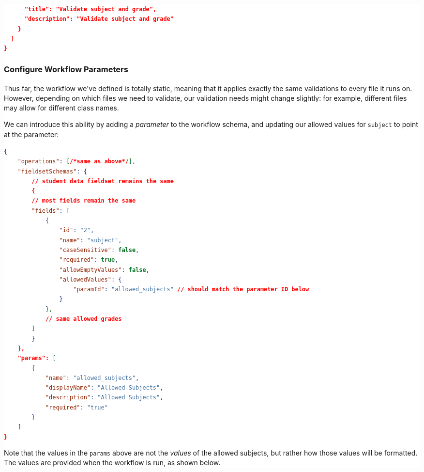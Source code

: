 ```json
      "title": "Validate subject and grade",
      "description": "Validate subject and grade"
    }
  ]
}
```

### Configure Workflow Parameters

Thus far, the workflow we've defined is totally static, meaning that it applies exactly the same validations to every file it runs on. However, depending on which files we need to validate, our validation needs might change slightly: for example, different files may allow for different class names.

We can introduce this ability by adding a _parameter_ to the workflow schema, and updating our allowed values for `subject` to point at the parameter:

```json
{
    "operations": [/*same as above*/],
    "fieldsetSchemas": {
        // student data fieldset remains the same
        {
        // most fields remain the same
        "fields": [
            {
                "id": "2",
                "name": "subject",
                "caseSensitive": false,
                "required": true,
                "allowEmptyValues": false,
                "allowedValues": {
                    "paramId": "allowed_subjects" // should match the parameter ID below
                }
            },
            // same allowed grades
        ]
        }
    },
    "params": [
        {
            "name": "allowed_subjects",
            "displayName": "Allowed Subjects",
            "description": "Allowed Subjects",
            "required": "true"
        }
    ]
}
```

Note that the values in the `params` above are not the _values_ of the allowed subjects, but rather how those values will be formatted. The values are provided when the workflow is run, as shown below.

